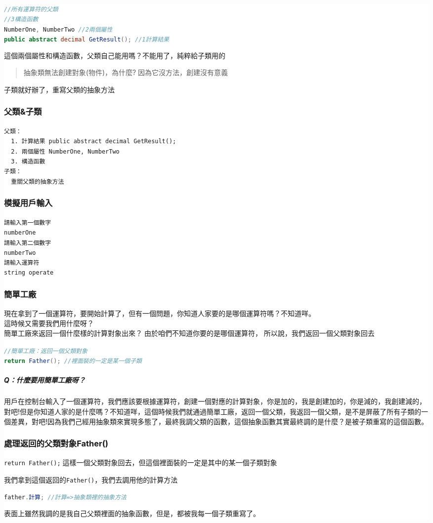 ```c#
//所有運算符的父類
//3構造函數
NumberOne, NumberTwo //2兩個屬性
public abstract decimal GetResult(); //1計算結果
```
這個兩個屬性和構造函數，父類自己能用嗎？不能用了，純粹給子類用的
> 抽象類無法創建對象(物件)，為什麼? 因為它沒方法，創建沒有意義
    
子類就好辦了，重寫父類的抽象方法

### 父類&子類
```
父類：
  1. 計算結果 public abstract decimal GetResult(); 
  2. 兩個屬性 NumberOne, NumberTwo
  3. 構造函數
子類：
  重關父類的抽象方法
```

### 模擬用戶輸入
```
請輸入第一個數字
numberOne
請輸入第二個數字
numberTwo
請輸入運算符
string operate
```

### 簡單工廠
現在拿到了一個運算符，要開始計算了，但有一個問題，你知道人家要的是哪個運算符嗎？不知道咩。    
這時候又需要我們用什麼呀？    
簡單工廠來返回一個什麼樣的計算對象出來？
由於咱們不知道你要的是哪個運算符，
所以說，我們返回一個父類對象回去

```c#
//簡單工廠：返回一個父類對象
return Father(); //裡面裝的一定是某一個子類
```
##### Q：什麼要用簡單工廠呀？      
用戶在控制台輸入了一個運算符，我們應該要根據運算符，創建一個對應的計算對象，你是加的，我是創建加的，你是減的，我創建減的，對吧!但是你知道人家的是什麼嗎？不知道咩，這個時候我們就通過簡單工廠，返回一個父類，我返回一個父類，是不是屏蔽了所有子類的一個差異，對吧!因為我們己經用抽象類來實現多態了，最終我調父類的函數，這個抽象函數其實最終調的是什麼？是被子類重寫的這個函數。
    
### 處理返回的父類對象Father()
    
`return Father();` 這樣一個父類對象回去，但這個裡面裝的一定是其中的某一個子類對象

我們拿到這個返回的`Father()`，我們去調用他的計算方法
```c#
father.計算; //計算=>抽象類裡的抽象方法
```
表面上雖然我調的是我自己父類裡面的抽象函數，但是，都被我每一個子類重寫了。
    